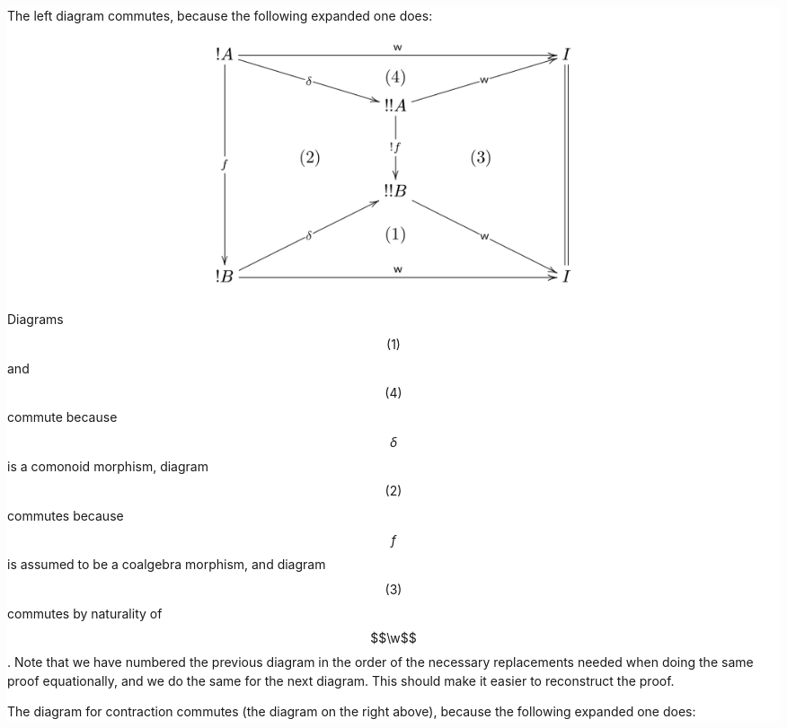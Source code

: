   The left diagram commutes, because the following expanded one does:

  <center><img src="/images/posts/2018-07-24-Linear-Categories-A-Folklore-Simplification/weakening-proof.png" width="50%"></center>

  Diagrams $$(1)$$ and $$(4)$$ commute because $$\delta$$ is a comonoid morphism, diagram $$(2)$$ commutes because $$f$$ is assumed to be a coalgebra morphism, and diagram $$(3)$$ commutes by naturality of $$\w$$.  Note that we have numbered the previous diagram in the order of the necessary replacements needed when doing the same proof equationally, and we do the same for the next diagram.  This should make it easier to reconstruct the proof.

  The diagram for contraction commutes (the diagram on the right above), because the following expanded one does:
